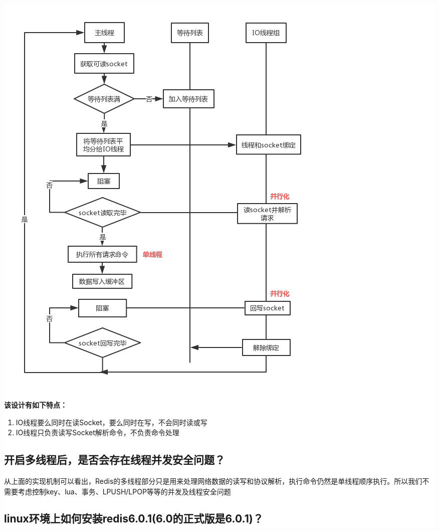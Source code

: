 ![](.Redis6.0新特性_images/c2943525.png)

**该设计有如下特点：**
1. IO线程要么同时在读Socket，要么同时在写，不会同时读或写
2. IO线程只负责读写Socket解析命令，不负责命令处理

## 开启多线程后，是否会存在线程并发安全问题？

从上面的实现机制可以看出，Redis的多线程部分只是用来处理网络数据的读写和协议解析，执行命令仍然是单线程顺序执行。所以我们不需要考虑控制key、lua、事务、LPUSH/LPOP等等的并发及线程安全问题

## linux环境上如何安装redis6.0.1(6.0的正式版是6.0.1)？
